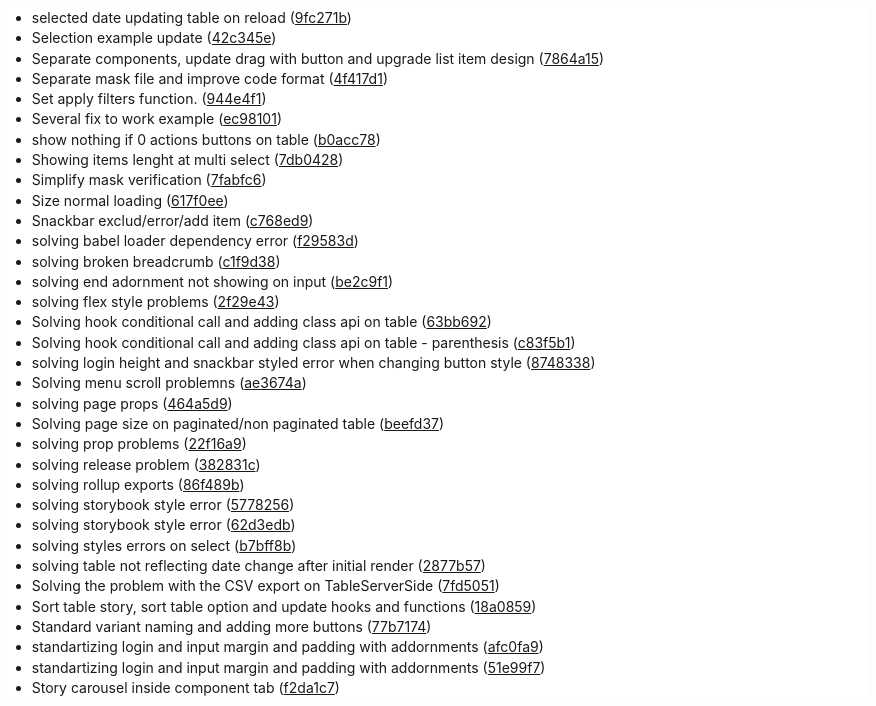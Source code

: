 * selected date updating table on reload ([9fc271b](https://github.com/tecsinapse/carousel/commit/9fc271b))
* Selection example update ([42c345e](https://github.com/tecsinapse/carousel/commit/42c345e))
* Separate components, update drag with button and upgrade list item design ([7864a15](https://github.com/tecsinapse/carousel/commit/7864a15))
* Separate mask file and improve code format ([4f417d1](https://github.com/tecsinapse/carousel/commit/4f417d1))
* Set apply filters function. ([944e4f1](https://github.com/tecsinapse/carousel/commit/944e4f1))
* Several fix to work example ([ec98101](https://github.com/tecsinapse/carousel/commit/ec98101))
* show nothing if 0 actions buttons on table ([b0acc78](https://github.com/tecsinapse/carousel/commit/b0acc78))
* Showing items lenght at multi select ([7db0428](https://github.com/tecsinapse/carousel/commit/7db0428))
* Simplify mask verification ([7fabfc6](https://github.com/tecsinapse/carousel/commit/7fabfc6))
* Size normal loading ([617f0ee](https://github.com/tecsinapse/carousel/commit/617f0ee))
* Snackbar exclud/error/add item ([c768ed9](https://github.com/tecsinapse/carousel/commit/c768ed9))
* solving babel loader dependency error ([f29583d](https://github.com/tecsinapse/carousel/commit/f29583d))
* solving broken breadcrumb ([c1f9d38](https://github.com/tecsinapse/carousel/commit/c1f9d38))
* solving end adornment not showing on input ([be2c9f1](https://github.com/tecsinapse/carousel/commit/be2c9f1))
* solving flex style problems ([2f29e43](https://github.com/tecsinapse/carousel/commit/2f29e43))
* Solving hook conditional call and adding class api on table ([63bb692](https://github.com/tecsinapse/carousel/commit/63bb692))
* Solving hook conditional call and adding class api on table - parenthesis ([c83f5b1](https://github.com/tecsinapse/carousel/commit/c83f5b1))
* solving login height and snackbar styled error when changing button style ([8748338](https://github.com/tecsinapse/carousel/commit/8748338))
* Solving menu scroll problemns ([ae3674a](https://github.com/tecsinapse/carousel/commit/ae3674a))
* solving page props ([464a5d9](https://github.com/tecsinapse/carousel/commit/464a5d9))
* Solving page size on paginated/non paginated table ([beefd37](https://github.com/tecsinapse/carousel/commit/beefd37))
* solving prop problems ([22f16a9](https://github.com/tecsinapse/carousel/commit/22f16a9))
* solving release problem ([382831c](https://github.com/tecsinapse/carousel/commit/382831c))
* solving rollup exports ([86f489b](https://github.com/tecsinapse/carousel/commit/86f489b))
* solving storybook style error ([5778256](https://github.com/tecsinapse/carousel/commit/5778256))
* solving storybook style error ([62d3edb](https://github.com/tecsinapse/carousel/commit/62d3edb))
* solving styles errors on select ([b7bff8b](https://github.com/tecsinapse/carousel/commit/b7bff8b))
* solving table not reflecting date change after initial render ([2877b57](https://github.com/tecsinapse/carousel/commit/2877b57))
* Solving the problem with the CSV export on TableServerSide ([7fd5051](https://github.com/tecsinapse/carousel/commit/7fd5051))
* Sort table story, sort table option and update hooks and functions ([18a0859](https://github.com/tecsinapse/carousel/commit/18a0859))
* Standard variant naming and adding more buttons ([77b7174](https://github.com/tecsinapse/carousel/commit/77b7174))
* standartizing login and input margin and padding with addornments ([afc0fa9](https://github.com/tecsinapse/carousel/commit/afc0fa9))
* standartizing login and input margin and padding with addornments ([51e99f7](https://github.com/tecsinapse/carousel/commit/51e99f7))
* Story carousel inside component tab ([f2da1c7](https://github.com/tecsinapse/carousel/commit/f2da1c7))
